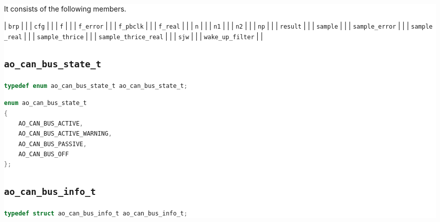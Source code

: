 It consists of the following members.

| `brp` | |
| `cfg` | |
| `f` | |
| `f_error` | |
| `f_pbclk` | |
| `f_real` | |
| `n` | |
| `n1` | |
| `n2` | |
| `np` | |
| `result` | |
| `sample` | |
| `sample_error` | |
| `sample_real` | |
| `sample_thrice` | |
| `sample_thrice_real` | |
| `sjw` | |
| `wake_up_filter` | |

## `ao_can_bus_state_t`

```c
typedef enum ao_can_bus_state_t ao_can_bus_state_t;
```

```c
enum ao_can_bus_state_t
{
    AO_CAN_BUS_ACTIVE,
    AO_CAN_BUS_ACTIVE_WARNING,
    AO_CAN_BUS_PASSIVE,
    AO_CAN_BUS_OFF
};
```

## `ao_can_bus_info_t`

```c
typedef struct ao_can_bus_info_t ao_can_bus_info_t;
```
